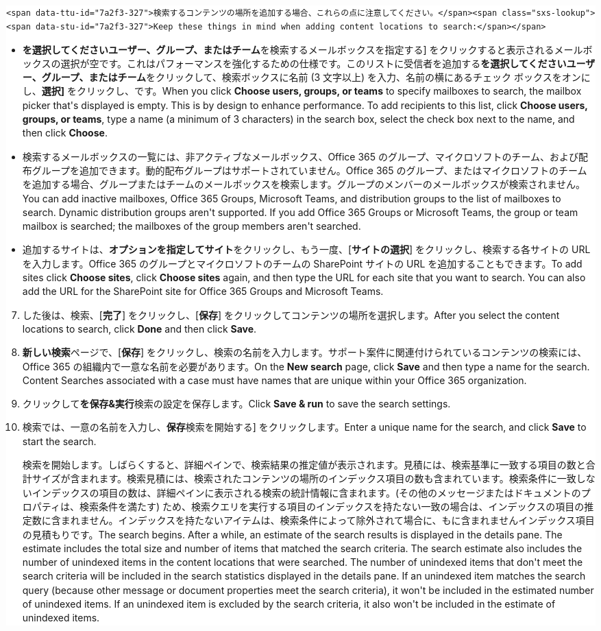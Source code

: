     <span data-ttu-id="7a2f3-327">検索するコンテンツの場所を追加する場合、これらの点に注意してください。</span><span class="sxs-lookup"><span data-stu-id="7a2f3-327">Keep these things in mind when adding content locations to search:</span></span>
    
  - <span data-ttu-id="7a2f3-p148">**を選択してくださいユーザー、グループ、またはチーム**を検索するメールボックスを指定する] をクリックすると表示されるメールボックスの選択が空です。これはパフォーマンスを強化するための仕様です。このリストに受信者を追加する**を選択してくださいユーザー、グループ、またはチーム**をクリックして、検索ボックスに名前 (3 文字以上) を入力、名前の横にあるチェック ボックスをオンにし、**選択]** をクリックし、です。</span><span class="sxs-lookup"><span data-stu-id="7a2f3-p148">When you click **Choose users, groups, or teams** to specify mailboxes to search, the mailbox picker that's displayed is empty. This is by design to enhance performance. To add recipients to this list, click **Choose users, groups, or teams**, type a name (a minimum of 3 characters) in the search box, select the check box next to the name, and then click **Choose**.</span></span> 
    
  - <span data-ttu-id="7a2f3-p149">検索するメールボックスの一覧には、非アクティブなメールボックス、Office 365 のグループ、マイクロソフトのチーム、および配布グループを追加できます。動的配布グループはサポートされていません。Office 365 のグループ、またはマイクロソフトのチームを追加する場合、グループまたはチームのメールボックスを検索します。グループのメンバーのメールボックスが検索されません。</span><span class="sxs-lookup"><span data-stu-id="7a2f3-p149">You can add inactive mailboxes, Office 365 Groups, Microsoft Teams, and distribution groups to the list of mailboxes to search. Dynamic distribution groups aren't supported. If you add Office 365 Groups or Microsoft Teams, the group or team mailbox is searched; the mailboxes of the group members aren't searched.</span></span>
    
  - <span data-ttu-id="7a2f3-p150">追加するサイトは、**オプションを指定してサイト**をクリックし、もう一度、[**サイトの選択**] をクリックし、検索する各サイトの URL を入力します。Office 365 のグループとマイクロソフトのチームの SharePoint サイトの URL を追加することもできます。</span><span class="sxs-lookup"><span data-stu-id="7a2f3-p150">To add sites click **Choose sites**, click **Choose sites** again, and then type the URL for each site that you want to search. You can also add the URL for the SharePoint site for Office 365 Groups and Microsoft Teams.</span></span> 
    
7. <span data-ttu-id="7a2f3-336">した後は、検索、[**完了**] をクリックし、[**保存**] をクリックしてコンテンツの場所を選択します。</span><span class="sxs-lookup"><span data-stu-id="7a2f3-336">After you select the content locations to search, click **Done** and then click **Save**.</span></span>
    
8. <span data-ttu-id="7a2f3-p151">**新しい検索**ページで、[**保存**] をクリックし、検索の名前を入力します。サポート案件に関連付けられているコンテンツの検索には、Office 365 の組織内で一意な名前を必要があります。</span><span class="sxs-lookup"><span data-stu-id="7a2f3-p151">On the **New search** page, click **Save** and then type a name for the search. Content Searches associated with a case must have names that are unique within your Office 365 organization.</span></span> 
    
9. <span data-ttu-id="7a2f3-339">クリックして**を保存&amp;実行**検索の設定を保存します。</span><span class="sxs-lookup"><span data-stu-id="7a2f3-339">Click **Save &amp; run** to save the search settings.</span></span> 
    
10. <span data-ttu-id="7a2f3-340">検索では、一意の名前を入力し、**保存**検索を開始する] をクリックします。</span><span class="sxs-lookup"><span data-stu-id="7a2f3-340">Enter a unique name for the search, and click **Save** to start the search.</span></span> 
    
    <span data-ttu-id="7a2f3-p152">検索を開始します。しばらくすると、詳細ペインで、検索結果の推定値が表示されます。見積には、検索基準に一致する項目の数と合計サイズが含まれます。検索見積には、検索されたコンテンツの場所のインデックス項目の数も含まれています。検索条件に一致しないインデックスの項目の数は、詳細ペインに表示される検索の統計情報に含まれます。(その他のメッセージまたはドキュメントのプロパティは、検索条件を満たす) ため、検索クエリを実行する項目のインデックスを持たない一致の場合は、インデックスの項目の推定数に含まれません。インデックスを持たないアイテムは、検索条件によって除外されて場合に、もに含まれませんインデックス項目の見積もりです。</span><span class="sxs-lookup"><span data-stu-id="7a2f3-p152">The search begins. After a while, an estimate of the search results is displayed in the details pane. The estimate includes the total size and number of items that matched the search criteria. The search estimate also includes the number of unindexed items in the content locations that were searched. The number of unindexed items that don't meet the search criteria will be included in the search statistics displayed in the details pane. If an unindexed item matches the search query (because other message or document properties meet the search criteria), it won't be included in the estimated number of unindexed items. If an unindexed item is excluded by the search criteria, it also won't be included in the estimate of unindexed items.</span></span>
    